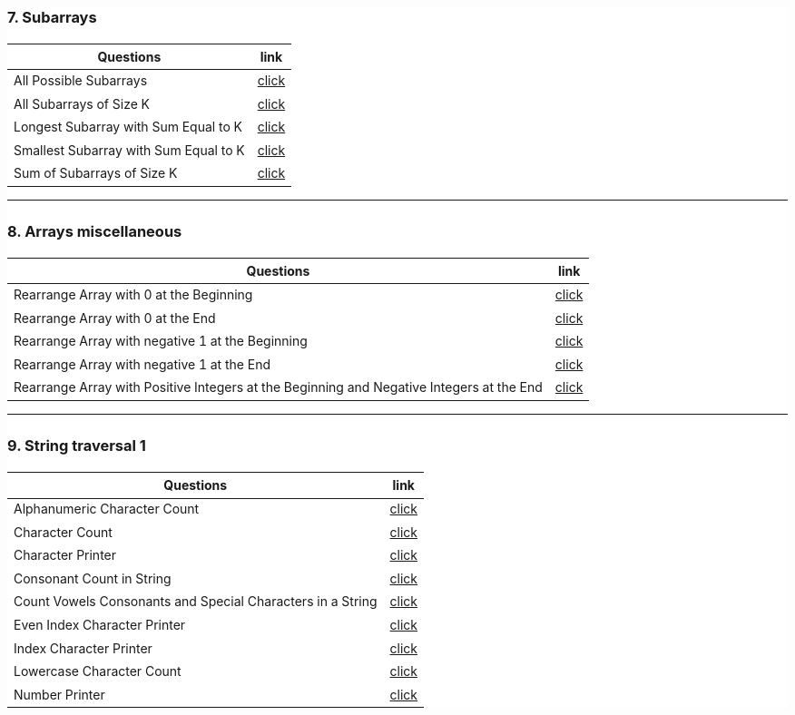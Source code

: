 ### 7. Subarrays

| Questions                             | link                                                                                                                                   |
| ------------------------------------- | -------------------------------------------------------------------------------------------------------------------------------------- |
| All Possible Subarrays                | [click](https://github.com/DabbaraPriyanka/Tap_Academy_Tai_Coding_Questions/blob/main/src/Subarrays/AllPossibleSubarrays.java)            |
| All Subarrays of Size K               | [click](https://github.com/DabbaraPriyanka/Tap_Academy_Tai_Coding_Questions/blob/main/src/Subarrays/AllSubarraysofSizeK.java)             |
| Longest Subarray with Sum Equal to K  | [click](https://github.com/DabbaraPriyanka/Tap_Academy_Tai_Coding_Questions/blob/main/src/Subarrays/LongestSubarraywithSumEqualtoK.java)  |
| Smallest Subarray with Sum Equal to K | [click](https://github.com/DabbaraPriyanka/Tap_Academy_Tai_Coding_Questions/blob/main/src/Subarrays/SmallestSubarraywithSumEqualtoK.java) |
| Sum of Subarrays of Size K            | [click](https://github.com/DabbaraPriyanka/Tap_Academy_Tai_Coding_Questions/blob/main/src/Subarrays/SumofSubarraysofSizeK.java)           |

---

### 8. Arrays miscellaneous

| Questions                                                                                | link                                                                                                                                                                                          |
| ---------------------------------------------------------------------------------------- | --------------------------------------------------------------------------------------------------------------------------------------------------------------------------------------------- |
| Rearrange Array with 0 at the Beginning                                                  | [click](https://github.com/DabbaraPriyanka/Tap_Academy_Tai_Coding_Questions/blob/main/src/Arrays_miscellaneous/RearrangeArraywith0attheBeginning.java)                                           |
| Rearrange Array with 0 at the End                                                        | [click](https://github.com/DabbaraPriyanka/Tap_Academy_Tai_Coding_Questions/blob/main/src/Arrays_miscellaneous/RearrangeArraywith0attheEnd.java)                                                 |
| Rearrange Array with negative 1 at the Beginning                                         | [click](https://github.com/DabbaraPriyanka/Tap_Academy_Tai_Coding_Questions/blob/main/src/Arrays_miscellaneous/RearrangeArraywithnegative1attheBeginning.java)                                   |
| Rearrange Array with negative 1 at the End                                               | [click](https://github.com/DabbaraPriyanka/Tap_Academy_Tai_Coding_Questions/blob/main/src/Arrays_miscellaneous/RearrangeArraywithnegative1attheEnd.java)                                         |
| Rearrange Array with Positive Integers at the Beginning and Negative Integers at the End | [click](https://github.com/DabbaraPriyanka/Tap_Academy_Tai_Coding_Questions/blob/main/src/Arrays_miscellaneous/RearrangeArraywithPositiveIntegersattheBeginningandNegativeIntegersattheEnd.java) |

---

### 9. String traversal 1

| Questions                                                  | link                                                                                                                                                               |
| ---------------------------------------------------------- | ------------------------------------------------------------------------------------------------------------------------------------------------------------------ |
| Alphanumeric Character Count                               | [click](https://github.com/DabbaraPriyanka/Tap_Academy_Tai_Coding_Questions/blob/main/src/String_traversal_1/AlphanumericCharacterCount.java)                         |
| Character Count                                            | [click](https://github.com/DabbaraPriyanka/Tap_Academy_Tai_Coding_Questions/blob/main/src/String_traversal_1/CharacterCount.java)                                     |
| Character Printer                                          | [click](https://github.com/DabbaraPriyanka/Tap_Academy_Tai_Coding_Questions/blob/main/src/String_traversal_1/CharacterPrinter.java)                                   |
| Consonant Count in String                                  | [click](https://github.com/DabbaraPriyanka/Tap_Academy_Tai_Coding_Questions/blob/main/src/String_traversal_1/ConsonantCountinString.java)                             |
| Count Vowels Consonants and Special Characters in a String | [click](https://github.com/DabbaraPriyanka/Tap_Academy_Tai_Coding_Questions/blob/main/src/String_traversal_1/CountVowelsConsonantsandSpecialCharactersinaString.java) |
| Even Index Character Printer                               | [click](https://github.com/DabbaraPriyanka/Tap_Academy_Tai_Coding_Questions/blob/main/src/String_traversal_1/EvenIndexCharacterPrinter.java)                          |
| Index Character Printer                                    | [click](https://github.com/DabbaraPriyanka/Tap_Academy_Tai_Coding_Questions/blob/main/src/String_traversal_1/IndexCharacterPrinter.java)                              |
| Lowercase Character Count                                  | [click](https://github.com/DabbaraPriyanka/Tap_Academy_Tai_Coding_Questions/blob/main/src/String_traversal_1/LowercaseCharacterCount.java)                            |
| Number Printer                                             | [click](https://github.com/DabbaraPriyanka/Tap_Academy_Tai_Coding_Questions/blob/main/src/String_traversal_1/NumberPrinter.java)                                      |